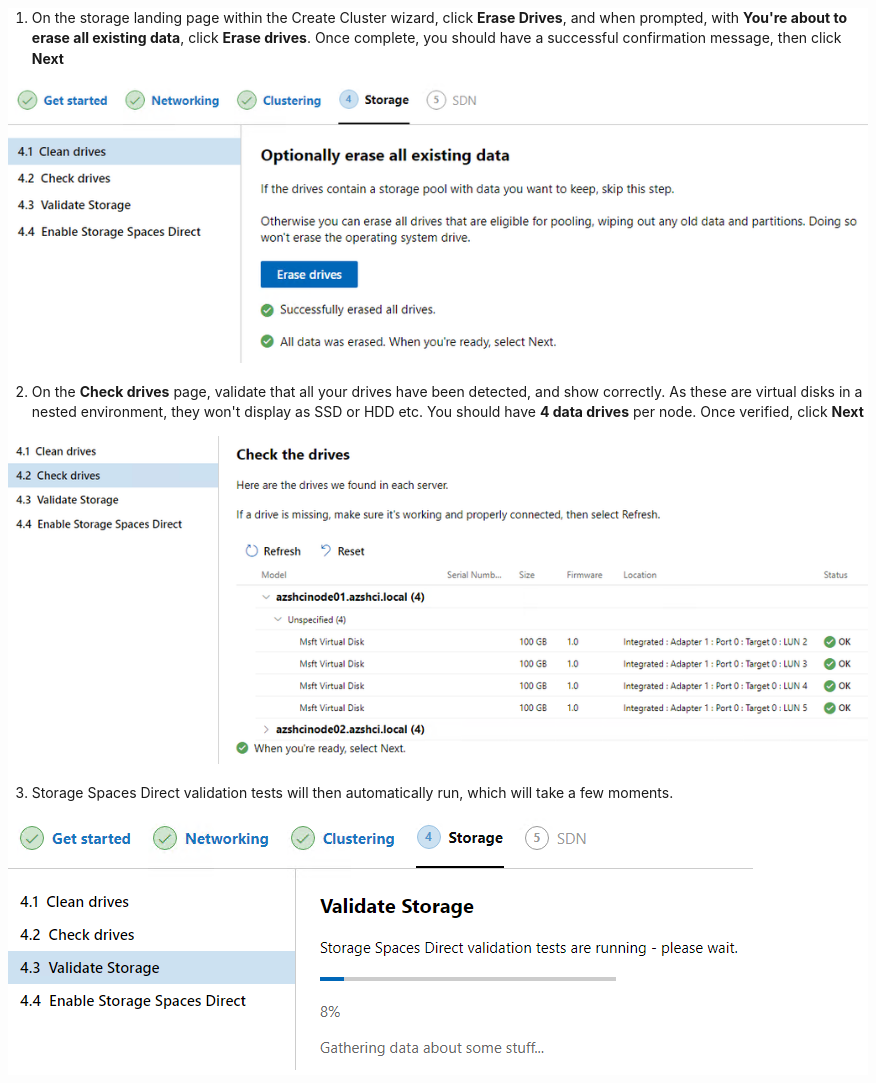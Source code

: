 1. On the storage landing page within the Create Cluster wizard, click **Erase Drives**, and when prompted, with **You're about to erase all existing data**, click **Erase drives**.  Once complete, you should have a successful confirmation message, then click **Next**

![Cleaning drives in the Create Cluster wizard](/media/wac_clean_drives_ga.png "Cleaning drives in the Create Cluster wizard")

2. On the **Check drives** page, validate that all your drives have been detected, and show correctly.  As these are virtual disks in a nested environment, they won't display as SSD or HDD etc. You should have **4 data drives** per node.  Once verified, click **Next**

![Verified drives in the Create Cluster wizard](/media/wac_check_drives_ga.png "Verified drives in the Create Cluster wizard")

3. Storage Spaces Direct validation tests will then automatically run, which will take a few moments.

![Verifying Storage Spaces Direct in the Create Cluster wizard](/media/wac_validate_storage_ga.png "Verifying Storage Spaces Direct in the Create Cluster wizard")
